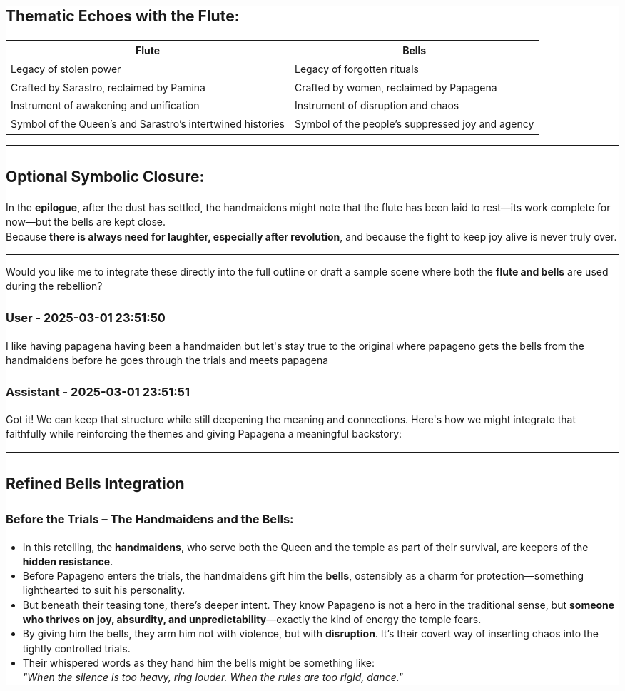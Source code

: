 
## **Thematic Echoes with the Flute:**  
| Flute | Bells |
|-------|-------|
| Legacy of stolen power | Legacy of forgotten rituals |
| Crafted by Sarastro, reclaimed by Pamina | Crafted by women, reclaimed by Papagena |
| Instrument of awakening and unification | Instrument of disruption and chaos |
| Symbol of the Queen’s and Sarastro’s intertwined histories | Symbol of the people’s suppressed joy and agency |

---

## **Optional Symbolic Closure:**  
In the **epilogue**, after the dust has settled, the handmaidens might note that the flute has been laid to rest—its work complete for now—but the bells are kept close.  
Because **there is always need for laughter, especially after revolution**, and because the fight to keep joy alive is never truly over.

---

Would you like me to integrate these directly into the full outline or draft a sample scene where both the **flute and bells** are used during the rebellion?

### User - 2025-03-01 23:51:50

I like having papagena having been a handmaiden but let's stay true to the original where papageno gets the bells from the handmaidens before he goes through the trials and meets papagena

### Assistant - 2025-03-01 23:51:51

Got it! We can keep that structure while still deepening the meaning and connections. Here's how we might integrate that faithfully while reinforcing the themes and giving Papagena a meaningful backstory:

---

## **Refined Bells Integration**  

### **Before the Trials – The Handmaidens and the Bells:**  
- In this retelling, the **handmaidens**, who serve both the Queen and the temple as part of their survival, are keepers of the **hidden resistance**.  
- Before Papageno enters the trials, the handmaidens gift him the **bells**, ostensibly as a charm for protection—something lighthearted to suit his personality.  
- But beneath their teasing tone, there’s deeper intent. They know Papageno is not a hero in the traditional sense, but **someone who thrives on joy, absurdity, and unpredictability**—exactly the kind of energy the temple fears.  
- By giving him the bells, they arm him not with violence, but with **disruption**. It’s their covert way of inserting chaos into the tightly controlled trials.  
- Their whispered words as they hand him the bells might be something like:  
  *"When the silence is too heavy, ring louder. When the rules are too rigid, dance."*
